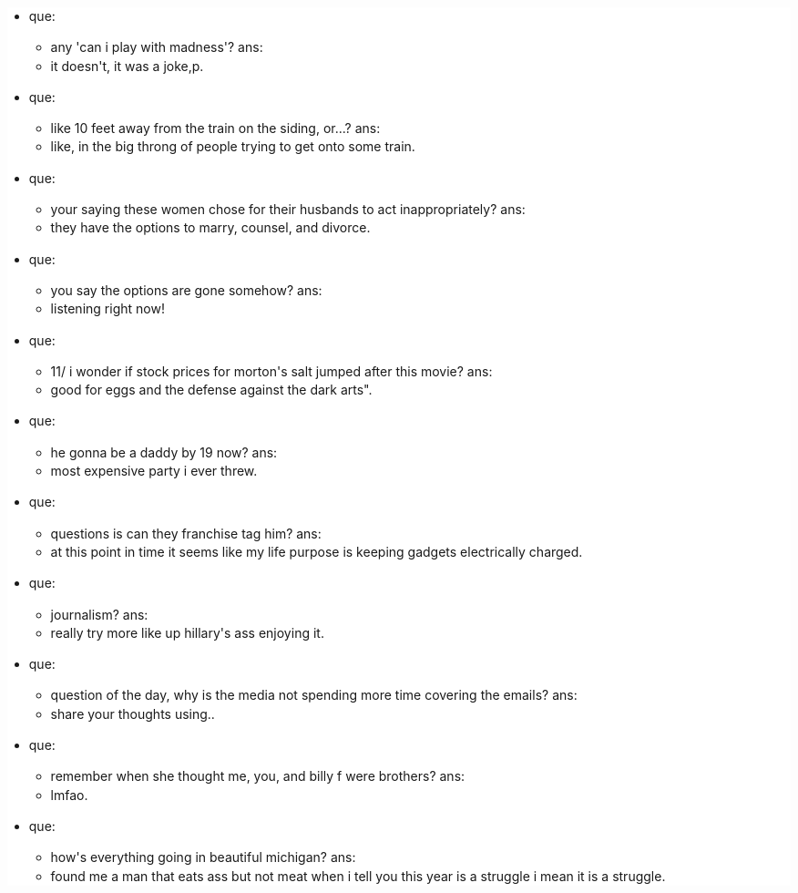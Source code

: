 - que:
  - any 'can i play with madness'?
  ans:
  - it doesn't, it was a joke,p.

- que:
  - like 10 feet away from the train on the siding, or...?
  ans:
  - like, in the big throng of people trying to get onto some train.

- que:
  - your saying these women chose for their husbands to act inappropriately?
  ans:
  - they have the options to marry, counsel, and divorce.

- que:
  - you say the options are gone somehow?
  ans:
  - listening right now!

- que:
  - 11/ i wonder if stock prices for morton's salt jumped after this movie?
  ans:
  - good for eggs and the defense against the dark arts".

- que:
  - he gonna be a daddy by 19 now?
  ans:
  - most expensive party i ever threw.

- que:
  - questions is can they franchise tag him?
  ans:
  - at this point in time it seems like my life purpose is keeping gadgets electrically charged.

- que:
  - journalism?
  ans:
  - really try more like up hillary's ass  enjoying it.

- que:
  - question of the day, why is the media not spending more time covering the emails?
  ans:
  - share your thoughts using..

- que:
  - remember when she thought me, you, and billy f were brothers?
  ans:
  - lmfao.

- que:
  - how's everything going in beautiful michigan?
  ans:
  - found me a man that eats ass but not meat when i tell you this year is a struggle i mean it is a struggle.
